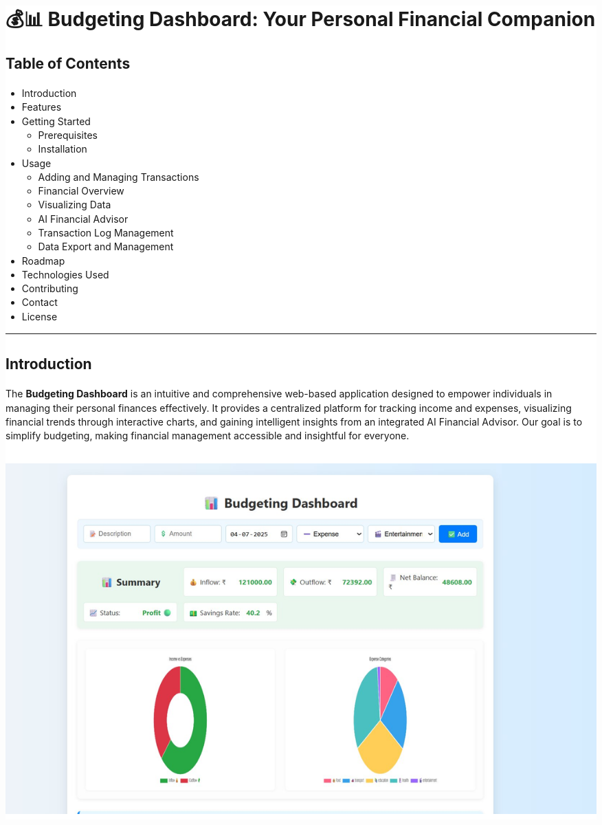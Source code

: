 # 💰📊 Budgeting Dashboard: Your Personal Financial Companion

## Table of Contents
* Introduction
* Features
* Getting Started
    * Prerequisites
    * Installation
* Usage
    * Adding and Managing Transactions
    * Financial Overview
    * Visualizing Data
    * AI Financial Advisor
    * Transaction Log Management
    * Data Export and Management
* Roadmap
* Technologies Used
* Contributing
* Contact
* License

---

## Introduction

The **Budgeting Dashboard** is an intuitive and comprehensive web-based application designed to empower individuals in managing their personal finances effectively. It provides a centralized platform for tracking income and expenses, visualizing financial trends through interactive charts, and gaining intelligent insights from an integrated AI Financial Advisor. Our goal is to simplify budgeting, making financial management accessible and insightful for everyone.

![image_alt](https://github.com/Jay00101/Budgeting-Dashboard/blob/73217b6c9feaf8fea846ceae1bfd6694901e9e31/screenshots/ss1.jpg)
---
